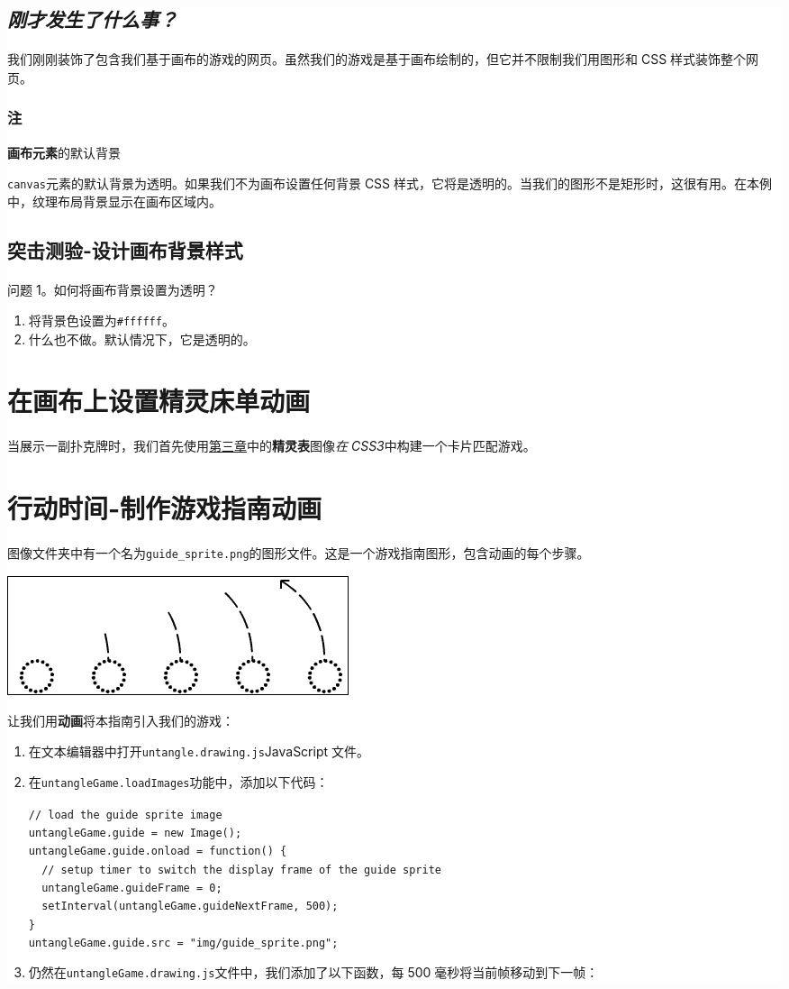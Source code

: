 ## *刚才发生了什么事？*

我们刚刚装饰了包含我们基于画布的游戏的网页。虽然我们的游戏是基于画布绘制的，但它并不限制我们用图形和 CSS 样式装饰整个网页。

### 注

**画布元素**的默认背景

`canvas`元素的默认背景为透明。如果我们不为画布设置任何背景 CSS 样式，它将是透明的。当我们的图形不是矩形时，这很有用。在本例中，纹理布局背景显示在画布区域内。

## 突击测验-设计画布背景样式

问题 1。如何将画布背景设置为透明？

1.  将背景色设置为`#ffffff`。
2.  什么也不做。默认情况下，它是透明的。

# 在画布上设置精灵床单动画

当展示一副扑克牌时，我们首先使用[第三章](03.html "Chapter 3. Building a Card-matching Game in CSS3")中的**精灵表**图像*在 CSS3*中构建一个卡片匹配游戏。

# 行动时间-制作游戏指南动画

图像文件夹中有一个名为`guide_sprite.png`的图形文件。这是一个游戏指南图形，包含动画的每个步骤。

![Time for action – making a game guide animation](img/B04290_05_07.jpg)

让我们用**动画**将本指南引入我们的游戏：

1.  在文本编辑器中打开`untangle.drawing.js`JavaScript 文件。
2.  在`untangleGame.loadImages`功能中，添加以下代码：

    ```html
    // load the guide sprite image
    untangleGame.guide = new Image();
    untangleGame.guide.onload = function() {
      // setup timer to switch the display frame of the guide sprite
      untangleGame.guideFrame = 0;
      setInterval(untangleGame.guideNextFrame, 500);
    }
    untangleGame.guide.src = "img/guide_sprite.png";
    ```

3.  仍然在`untangleGame.drawing.js`文件中，我们添加了以下函数，每 500 毫秒将当前帧移动到下一帧：
